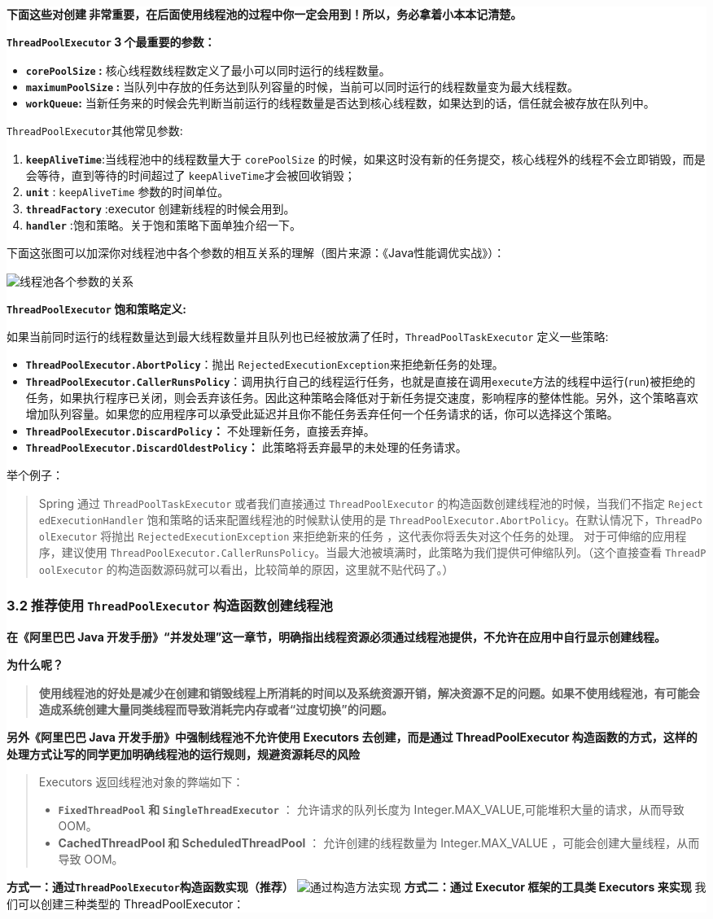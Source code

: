 **下面这些对创建 非常重要，在后面使用线程池的过程中你一定会用到！所以，务必拿着小本本记清楚。**

**`ThreadPoolExecutor` 3 个最重要的参数：**

-   **`corePoolSize` :** 核心线程数线程数定义了最小可以同时运行的线程数量。
-   **`maximumPoolSize` :** 当队列中存放的任务达到队列容量的时候，当前可以同时运行的线程数量变为最大线程数。
-   **`workQueue`:** 当新任务来的时候会先判断当前运行的线程数量是否达到核心线程数，如果达到的话，信任就会被存放在队列中。

`ThreadPoolExecutor`其他常见参数:

1.  **`keepAliveTime`**:当线程池中的线程数量大于 `corePoolSize` 的时候，如果这时没有新的任务提交，核心线程外的线程不会立即销毁，而是会等待，直到等待的时间超过了 `keepAliveTime`才会被回收销毁；
2.  **`unit`** : `keepAliveTime` 参数的时间单位。
3.  **`threadFactory`** :executor 创建新线程的时候会用到。
4.  **`handler`** :饱和策略。关于饱和策略下面单独介绍一下。

下面这张图可以加深你对线程池中各个参数的相互关系的理解（图片来源：《Java性能调优实战》）：

![线程池各个参数的关系](https://my-blog-to-use.oss-cn-beijing.aliyuncs.com/2019-7/线程池各个参数的关系.jpg)

**`ThreadPoolExecutor` 饱和策略定义:**

如果当前同时运行的线程数量达到最大线程数量并且队列也已经被放满了任时，`ThreadPoolTaskExecutor` 定义一些策略:

-   **`ThreadPoolExecutor.AbortPolicy`**：抛出 `RejectedExecutionException`来拒绝新任务的处理。
-   **`ThreadPoolExecutor.CallerRunsPolicy`**：调用执行自己的线程运行任务，也就是直接在调用`execute`方法的线程中运行(`run`)被拒绝的任务，如果执行程序已关闭，则会丢弃该任务。因此这种策略会降低对于新任务提交速度，影响程序的整体性能。另外，这个策略喜欢增加队列容量。如果您的应用程序可以承受此延迟并且你不能任务丢弃任何一个任务请求的话，你可以选择这个策略。
-   **`ThreadPoolExecutor.DiscardPolicy`：** 不处理新任务，直接丢弃掉。
-   **`ThreadPoolExecutor.DiscardOldestPolicy`：** 此策略将丢弃最早的未处理的任务请求。

举个例子：

>   Spring 通过 `ThreadPoolTaskExecutor` 或者我们直接通过 `ThreadPoolExecutor` 的构造函数创建线程池的时候，当我们不指定 `RejectedExecutionHandler` 饱和策略的话来配置线程池的时候默认使用的是 `ThreadPoolExecutor.AbortPolicy`。在默认情况下，`ThreadPoolExecutor` 将抛出 `RejectedExecutionException` 来拒绝新来的任务 ，这代表你将丢失对这个任务的处理。 对于可伸缩的应用程序，建议使用 `ThreadPoolExecutor.CallerRunsPolicy`。当最大池被填满时，此策略为我们提供可伸缩队列。（这个直接查看 `ThreadPoolExecutor` 的构造函数源码就可以看出，比较简单的原因，这里就不贴代码了。）

### 3.2 推荐使用 `ThreadPoolExecutor` 构造函数创建线程池

**在《阿里巴巴 Java 开发手册》“并发处理”这一章节，明确指出线程资源必须通过线程池提供，不允许在应用中自行显示创建线程。**

**为什么呢？**

>   **使用线程池的好处是减少在创建和销毁线程上所消耗的时间以及系统资源开销，解决资源不足的问题。如果不使用线程池，有可能会造成系统创建大量同类线程而导致消耗完内存或者“过度切换”的问题。**

**另外《阿里巴巴 Java 开发手册》中强制线程池不允许使用 Executors 去创建，而是通过 ThreadPoolExecutor 构造函数的方式，这样的处理方式让写的同学更加明确线程池的运行规则，规避资源耗尽的风险**

>   Executors 返回线程池对象的弊端如下：
>
>   -   **`FixedThreadPool` 和 `SingleThreadExecutor`** ： 允许请求的队列长度为 Integer.MAX_VALUE,可能堆积大量的请求，从而导致 OOM。
>   -   **CachedThreadPool 和 ScheduledThreadPool** ： 允许创建的线程数量为 Integer.MAX_VALUE ，可能会创建大量线程，从而导致 OOM。

**方式一：通过`ThreadPoolExecutor`构造函数实现（推荐）**
![通过构造方法实现](https://imgconvert.csdnimg.cn/aHR0cDovL215LWJsb2ctdG8tdXNlLm9zcy1jbi1iZWlqaW5nLmFsaXl1bmNzLmNvbS8xOC00LTE2LzE3ODU4MjMwLmpwZw?x-oss-process=image/format,png)
**方式二：通过 Executor 框架的工具类 Executors 来实现**
我们可以创建三种类型的 ThreadPoolExecutor：
